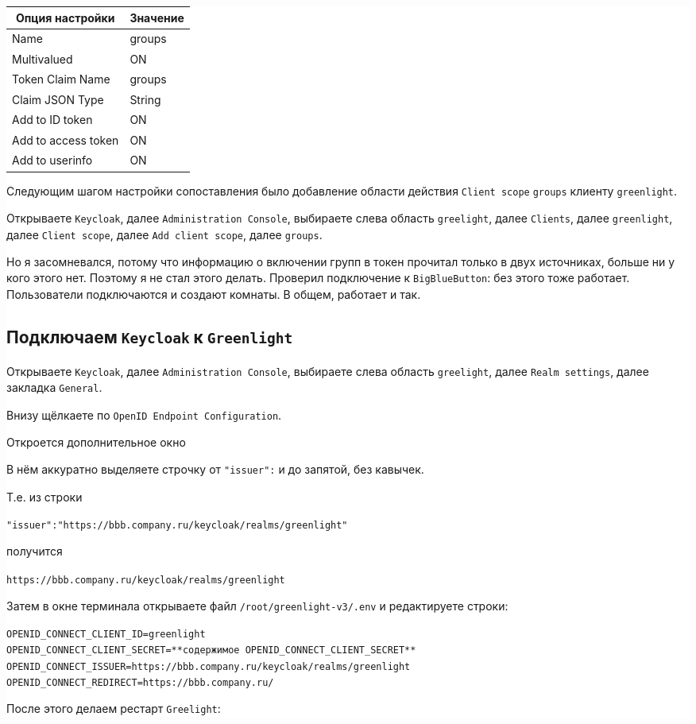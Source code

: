 | Опция настройки | Значение |
| ------------------ | ------------------------------------- |
| Name | groups |
| Multivalued | ON |
| Token Claim Name | groups |
| Claim JSON Type | String |
| Add to ID token | ON |
| Add to access token | ON |
| Add to userinfo | ON |

Следующим шагом настройки сопоставления было добавление области действия `Client scope` `groups` клиенту `greenlight`.

Открываете `Keycloak`, далее `Administration Console`, выбираете слева область `greelight`, далее `Clients`, далее `greenlight`, далее `Client scope`, далее `Add client scope`, далее `groups`.

Но я засомневался, потому что информацию о включении групп в токен прочитал только в двух источниках, больше ни у кого этого нет. Поэтому я не стал этого делать. Проверил подключение к `BigBlueButton`: без этого тоже работает. Пользователи подключаются и создают комнаты. В общем, работает и так.

## Подключаем `Keycloak` к `Greenlight`

Открываете `Keycloak`, далее `Administration Console`, выбираете слева область `greelight`, далее `Realm settings`, далее закладка `General`.

Внизу щёлкаете по `OpenID Endpoint Configuration`.

Откроется дополнительное окно

В нём аккуратно выделяете строчку от `"issuer":` и до запятой, без кавычек.

Т.е. из строки

```
"issuer":"https://bbb.company.ru/keycloak/realms/greenlight"
```

получится

```
https://bbb.company.ru/keycloak/realms/greenlight
```

Затем в окне терминала открываете файл `/root/greenlight-v3/.env` и редактируете строки:

```
OPENID_CONNECT_CLIENT_ID=greenlight
OPENID_CONNECT_CLIENT_SECRET=**содержимое OPENID_CONNECT_CLIENT_SECRET**
OPENID_CONNECT_ISSUER=https://bbb.company.ru/keycloak/realms/greenlight
OPENID_CONNECT_REDIRECT=https://bbb.company.ru/
```

После этого делаем рестарт `Greelight`:
